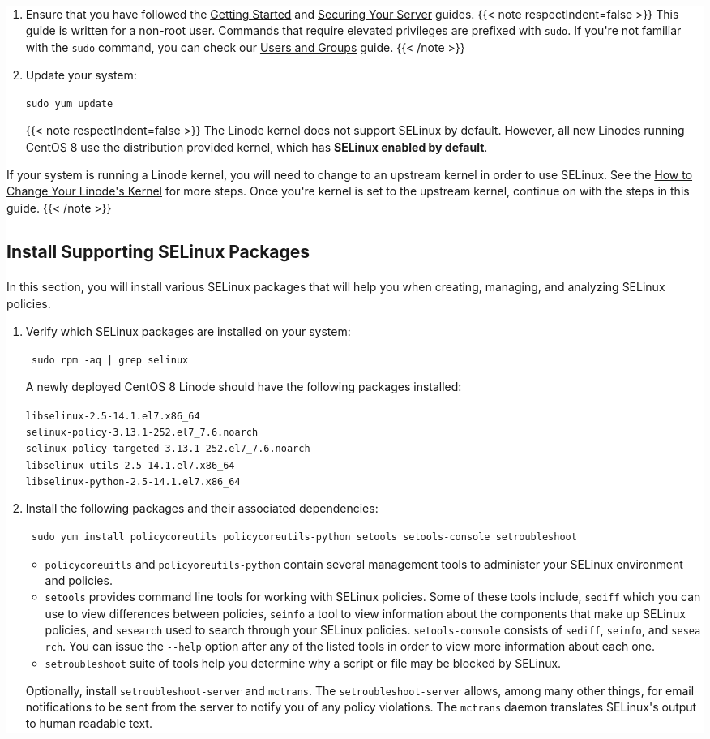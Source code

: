 1.  Ensure that you have followed the [Getting Started](/docs/products/platform/get-started/) and [Securing Your Server](/docs/products/compute/compute-instances/guides/set-up-and-secure/) guides.
    {{< note respectIndent=false >}}
This guide is written for a non-root user. Commands that require elevated privileges are prefixed with `sudo`. If you're not familiar with the `sudo` command, you can check our [Users and Groups](/docs/guides/linux-users-and-groups/) guide.
    {{< /note >}}
1.  Update your system:

        sudo yum update

    {{< note respectIndent=false >}}
The Linode kernel does not support SELinux by default. However, all new Linodes running CentOS 8 use the distribution provided kernel, which has **SELinux enabled by default**.

If your system is running a Linode kernel, you will need to change to an upstream kernel in order to use SELinux. See the [How to Change Your Linode's Kernel](/docs/products/compute/compute-instances/guides/manage-the-kernel/) for more steps. Once you're kernel is set to the upstream kernel, continue on with the steps in this guide.
    {{< /note >}}

## Install Supporting SELinux Packages

In this section, you will install various SELinux packages that will help you when creating, managing, and analyzing SELinux policies.

1. Verify which SELinux packages are installed on your system:

        sudo rpm -aq | grep selinux

    A newly deployed CentOS 8 Linode should have the following packages installed:

    ```output
    libselinux-2.5-14.1.el7.x86_64
    selinux-policy-3.13.1-252.el7_7.6.noarch
    selinux-policy-targeted-3.13.1-252.el7_7.6.noarch
    libselinux-utils-2.5-14.1.el7.x86_64
    libselinux-python-2.5-14.1.el7.x86_64
    ```

1. Install the following packages and their associated dependencies:

        sudo yum install policycoreutils policycoreutils-python setools setools-console setroubleshoot

    - `policycoreuitls` and `policyoreutils-python` contain several management tools to administer your SELinux environment and policies.
    - `setools` provides command line tools for working with SELinux policies. Some of these tools include, `sediff` which you can use to view differences between policies, `seinfo` a tool to view information about the components that make up SELinux policies, and `sesearch` used to search through your SELinux policies. `setools-console` consists of `sediff`, `seinfo`, and `sesearch`. You can issue the `--help` option after any of the listed tools in order to view more information about each one.
    - `setroubleshoot` suite of tools help you determine why a script or file may be blocked by SELinux.

    Optionally, install `setroubleshoot-server` and `mctrans`. The `setroubleshoot-server` allows, among many other things, for email notifications to be sent from the server to notify you of any policy violations. The `mctrans` daemon translates SELinux's output to human readable text.
